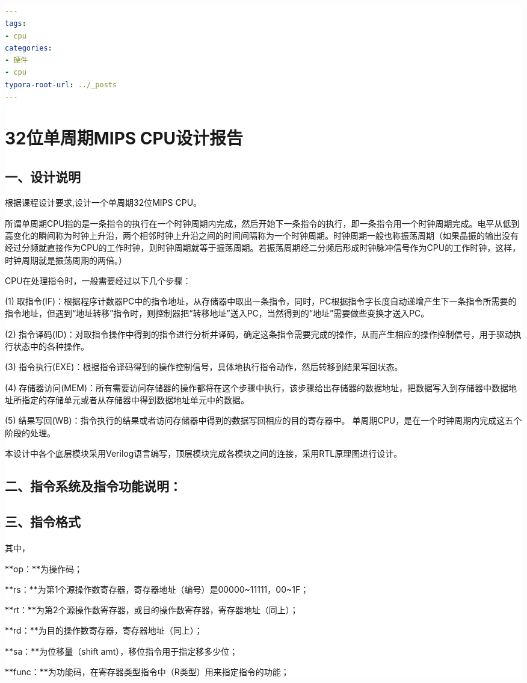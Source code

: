 ```yaml
---
tags: 
- cpu
categories: 
- 硬件
- cpu
typora-root-url: ../_posts
---
```


# 32位单周期MIPS CPU设计报告

## 一、设计说明

根据课程设计要求,设计一个单周期32位MIPS CPU。

所谓单周期CPU指的是一条指令的执行在一个时钟周期内完成，然后开始下一条指令的执行，即一条指令用一个时钟周期完成。电平从低到高变化的瞬间称为时钟上升沿，两个相邻时钟上升沿之间的时间间隔称为一个时钟周期。时钟周期一般也称振荡周期（如果晶振的输出没有经过分频就直接作为CPU的工作时钟，则时钟周期就等于振荡周期。若振荡周期经二分频后形成时钟脉冲信号作为CPU的工作时钟，这样，时钟周期就是振荡周期的两倍。）

CPU在处理指令时，一般需要经过以下几个步骤：

(1) 取指令(IF)：根据程序计数器PC中的指令地址，从存储器中取出一条指令，同时，PC根据指令字长度自动递增产生下一条指令所需要的指令地址，但遇到“地址转移”指令时，则控制器把“转移地址”送入PC，当然得到的“地址”需要做些变换才送入PC。 

(2) 指令译码(ID)：对取指令操作中得到的指令进行分析并译码，确定这条指令需要完成的操作，从而产生相应的操作控制信号，用于驱动执行状态中的各种操作。 

(3) 指令执行(EXE)：根据指令译码得到的操作控制信号，具体地执行指令动作，然后转移到结果写回状态。 

(4) 存储器访问(MEM)：所有需要访问存储器的操作都将在这个步骤中执行，该步骤给出存储器的数据地址，把数据写入到存储器中数据地址所指定的存储单元或者从存储器中得到数据地址单元中的数据。 

(5) 结果写回(WB)：指令执行的结果或者访问存储器中得到的数据写回相应的目的寄存器中。 
单周期CPU，是在一个时钟周期内完成这五个阶段的处理。

本设计中各个底层模块采用Verilog语言编写，顶层模块完成各模块之间的连接，采用RTL原理图进行设计。

## 二、指令系统及指令功能说明：

## 三、指令格式

其中，

**op：**为操作码；

**rs：**为第1个源操作数寄存器，寄存器地址（编号）是00000~11111，00~1F；

**rt：**为第2个源操作数寄存器，或目的操作数寄存器，寄存器地址（同上）；

**rd：**为目的操作数寄存器，寄存器地址（同上）；

**sa：**为位移量（shift amt），移位指令用于指定移多少位；

**func：**为功能码，在寄存器类型指令中（R类型）用来指定指令的功能；
